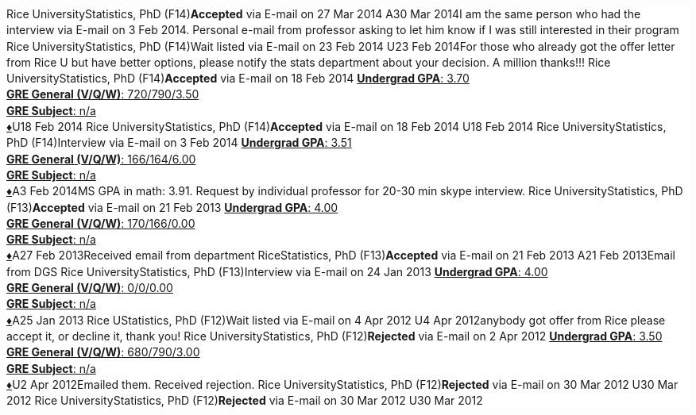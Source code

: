 <tr class="row0" onMouseOut="hideControlsBox(this);" onMouseOver="showControlsBox(this,314874);"><td class="instcol tcol1">Rice University</td><td class="tcol2">Statistics, PhD (F14)</td><td class="tcol3 accepted"><strong>Accepted</strong> via E-mail on 27 Mar 2014 </td><td class="tcol4">A</td><td class="datecol tcol5">30 Mar 2014</td><td class="tcol6">I am the same person who had the interview via E-mail on 3 Feb 2014. Personal e-mail from professor asking to let him know if I was still interested in their program</td></tr>
<tr class="row0" onMouseOut="hideControlsBox(this);" onMouseOver="showControlsBox(this,283673);"><td class="instcol tcol1">Rice University</td><td class="tcol2">Statistics, PhD (F14)</td><td class="tcol3 wait listed">Wait listed via E-mail on 23 Feb 2014 </td><td class="tcol4">U</td><td class="datecol tcol5">23 Feb 2014</td><td class="tcol6">For those who already got the offer letter from Rice U but have better options, please notify the stats department about your decision. A million thanks!!!</td></tr>
<tr class="row1" onMouseOut="hideControlsBox(this);" onMouseOver="showControlsBox(this,278982);"><td class="instcol tcol1">Rice University</td><td class="tcol2">Statistics, PhD (F14)</td><td class="tcol3 accepted"><strong>Accepted</strong> via E-mail on 18 Feb 2014 <a class="extinfo" href="#"><span><strong>Undergrad GPA</strong>: 3.70<br/><strong>GRE General (V/Q/W)</strong>: 720/790/3.50<br/><strong>GRE Subject</strong>: n/a<br/></span>&diams;</a></td><td class="tcol4">U</td><td class="datecol tcol5">18 Feb 2014</td><td class="tcol6"></td></tr>
<tr class="row0" onMouseOut="hideControlsBox(this);" onMouseOver="showControlsBox(this,278947);"><td class="instcol tcol1">Rice University</td><td class="tcol2">Statistics, PhD (F14)</td><td class="tcol3 accepted"><strong>Accepted</strong> via E-mail on 18 Feb 2014 </td><td class="tcol4">U</td><td class="datecol tcol5">18 Feb 2014</td><td class="tcol6"></td></tr>
<tr class="row0" onMouseOut="hideControlsBox(this);" onMouseOver="showControlsBox(this,267653);"><td class="instcol tcol1">Rice University</td><td class="tcol2">Statistics, PhD (F14)</td><td class="tcol3 interview">Interview via E-mail on 3 Feb 2014 <a class="extinfo" href="#"><span><strong>Undergrad GPA</strong>: 3.51<br/><strong>GRE General (V/Q/W)</strong>: 166/164/6.00<br/><strong>GRE Subject</strong>: n/a<br/></span>&diams;</a></td><td class="tcol4">A</td><td class="datecol tcol5">3 Feb 2014</td><td class="tcol6">MS GPA in math: 3.91. Request by individual professor for 20-30 min skype interview.</td></tr>
<tr class="row0" onMouseOut="hideControlsBox(this);" onMouseOver="showControlsBox(this,223865);"><td class="instcol tcol1">Rice University</td><td class="tcol2">Statistics, PhD (F13)</td><td class="tcol3 accepted"><strong>Accepted</strong> via E-mail on 21 Feb 2013 <a class="extinfo" href="#"><span><strong>Undergrad GPA</strong>: 4.00<br/><strong>GRE General (V/Q/W)</strong>: 170/166/0.00<br/><strong>GRE Subject</strong>: n/a<br/></span>&diams;</a></td><td class="tcol4">A</td><td class="datecol tcol5">27 Feb 2013</td><td class="tcol6">Received email from department</td></tr>
<tr class="row1" onMouseOut="hideControlsBox(this);" onMouseOver="showControlsBox(this,218143);"><td class="instcol tcol1">Rice</td><td class="tcol2">Statistics, PhD (F13)</td><td class="tcol3 accepted"><strong>Accepted</strong> via E-mail on 21 Feb 2013 </td><td class="tcol4">A</td><td class="datecol tcol5">21 Feb 2013</td><td class="tcol6">Email from DGS</td></tr>
<tr class="row0" onMouseOut="hideControlsBox(this);" onMouseOver="showControlsBox(this,202162);"><td class="instcol tcol1">Rice University</td><td class="tcol2">Statistics, PhD (F13)</td><td class="tcol3 interview">Interview via E-mail on 24 Jan 2013 <a class="extinfo" href="#"><span><strong>Undergrad GPA</strong>: 4.00<br/><strong>GRE General (V/Q/W)</strong>: 0/0/0.00<br/><strong>GRE Subject</strong>: n/a<br/></span>&diams;</a></td><td class="tcol4">A</td><td class="datecol tcol5">25 Jan 2013</td><td class="tcol6"></td></tr>
<tr class="row0" onMouseOut="hideControlsBox(this);" onMouseOver="showControlsBox(this,191150);"><td class="instcol tcol1">Rice U</td><td class="tcol2">Statistics, PhD (F12)</td><td class="tcol3 wait listed">Wait listed via E-mail on 4 Apr 2012 </td><td class="tcol4">U</td><td class="datecol tcol5">4 Apr 2012</td><td class="tcol6">anybody got offer from Rice please accept it, or decline it, thank you!</td></tr>
<tr class="row1" onMouseOut="hideControlsBox(this);" onMouseOver="showControlsBox(this,190451);"><td class="instcol tcol1">Rice University</td><td class="tcol2">Statistics, PhD (F12)</td><td class="tcol3 rejected"><strong>Rejected</strong> via E-mail on 2 Apr 2012 <a class="extinfo" href="#"><span><strong>Undergrad GPA</strong>: 3.50<br/><strong>GRE General (V/Q/W)</strong>: 680/790/3.00<br/><strong>GRE Subject</strong>: n/a<br/></span>&diams;</a></td><td class="tcol4">U</td><td class="datecol tcol5">2 Apr 2012</td><td class="tcol6">Emailed them. Received rejection.</td></tr>
<tr class="row0" onMouseOut="hideControlsBox(this);" onMouseOver="showControlsBox(this,189983);"><td class="instcol tcol1">Rice University</td><td class="tcol2">Statistics, PhD (F12)</td><td class="tcol3 rejected"><strong>Rejected</strong> via E-mail on 30 Mar 2012 </td><td class="tcol4">U</td><td class="datecol tcol5">30 Mar 2012</td><td class="tcol6"></td></tr>
<tr class="row1" onMouseOut="hideControlsBox(this);" onMouseOver="showControlsBox(this,189944);"><td class="instcol tcol1">Rice University</td><td class="tcol2">Statistics, PhD (F12)</td><td class="tcol3 rejected"><strong>Rejected</strong> via E-mail on 30 Mar 2012 </td><td class="tcol4">U</td><td class="datecol tcol5">30 Mar 2012</td><td class="tcol6"></td></tr>